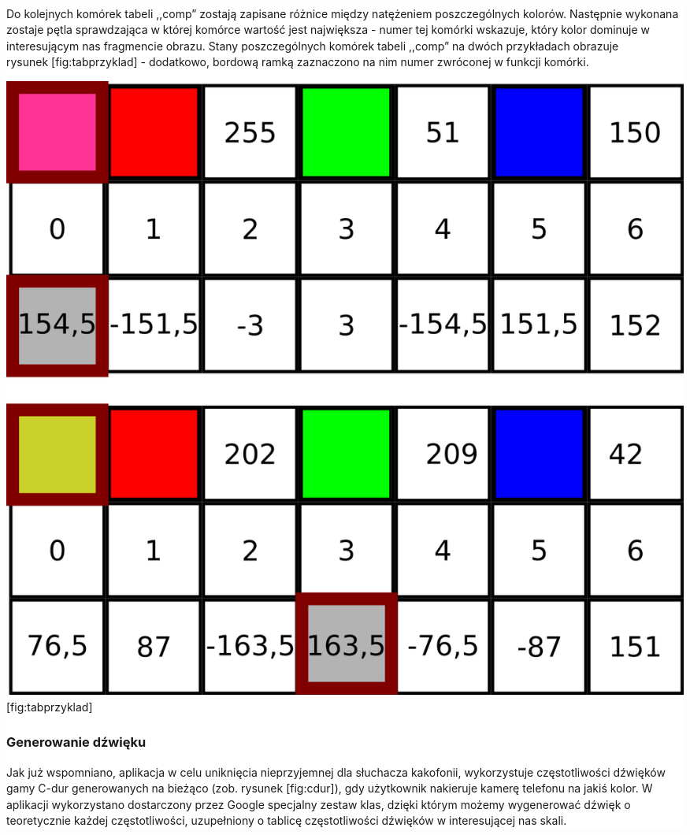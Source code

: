 Do kolejnych komórek tabeli ,,comp” zostają zapisane różnice między natężeniem poszczególnych kolorów. Następnie wykonana zostaje pętla sprawdzająca w której komórce wartość jest największa - numer tej komórki wskazuje, który kolor dominuje w interesującym nas fragmencie obrazu. Stany poszczególnych komórek tabeli ,,comp” na dwóch przykładach obrazuje rysunek [fig:tabprzyklad] - dodatkowo, bordową ramką zaznaczono na nim numer zwróconej w funkcji komórki.

![Przykłady stanów tabeli przy pracy algorytmu compareAll wraz z zaznaczoną komórką zwracaną przez ten algorytm](images/tabprzyklad.png "fig:") [fig:tabprzyklad]

### Generowanie dźwięku

Jak już wspomniano, aplikacja w celu uniknięcia nieprzyjemnej dla słuchacza kakofonii, wykorzystuje częstotliwości dźwięków gamy C-dur generowanych na bieżąco (zob. rysunek [fig:cdur]), gdy użytkownik nakieruje kamerę telefonu na jakiś kolor. W aplikacji wykorzystano dostarczony przez Google specjalny zestaw klas, dzięki którym możemy wygenerować dźwięk o teoretycznie każdej częstotliwości, uzupełniony o tablicę częstotliwości dźwięków w interesującej nas skali.
